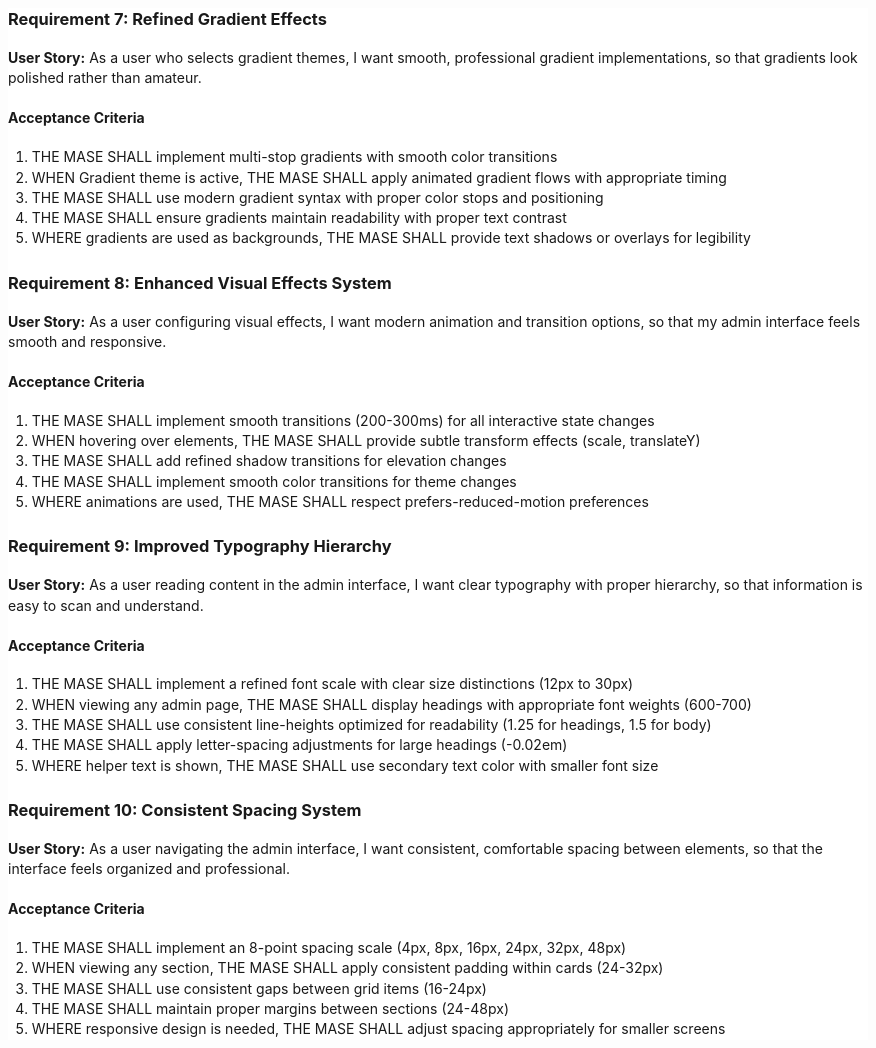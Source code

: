 ### Requirement 7: Refined Gradient Effects

**User Story:** As a user who selects gradient themes, I want smooth, professional gradient implementations, so that gradients look polished rather than amateur.

#### Acceptance Criteria

1. THE MASE SHALL implement multi-stop gradients with smooth color transitions
2. WHEN Gradient theme is active, THE MASE SHALL apply animated gradient flows with appropriate timing
3. THE MASE SHALL use modern gradient syntax with proper color stops and positioning
4. THE MASE SHALL ensure gradients maintain readability with proper text contrast
5. WHERE gradients are used as backgrounds, THE MASE SHALL provide text shadows or overlays for legibility

### Requirement 8: Enhanced Visual Effects System

**User Story:** As a user configuring visual effects, I want modern animation and transition options, so that my admin interface feels smooth and responsive.

#### Acceptance Criteria

1. THE MASE SHALL implement smooth transitions (200-300ms) for all interactive state changes
2. WHEN hovering over elements, THE MASE SHALL provide subtle transform effects (scale, translateY)
3. THE MASE SHALL add refined shadow transitions for elevation changes
4. THE MASE SHALL implement smooth color transitions for theme changes
5. WHERE animations are used, THE MASE SHALL respect prefers-reduced-motion preferences

### Requirement 9: Improved Typography Hierarchy

**User Story:** As a user reading content in the admin interface, I want clear typography with proper hierarchy, so that information is easy to scan and understand.

#### Acceptance Criteria

1. THE MASE SHALL implement a refined font scale with clear size distinctions (12px to 30px)
2. WHEN viewing any admin page, THE MASE SHALL display headings with appropriate font weights (600-700)
3. THE MASE SHALL use consistent line-heights optimized for readability (1.25 for headings, 1.5 for body)
4. THE MASE SHALL apply letter-spacing adjustments for large headings (-0.02em)
5. WHERE helper text is shown, THE MASE SHALL use secondary text color with smaller font size

### Requirement 10: Consistent Spacing System

**User Story:** As a user navigating the admin interface, I want consistent, comfortable spacing between elements, so that the interface feels organized and professional.

#### Acceptance Criteria

1. THE MASE SHALL implement an 8-point spacing scale (4px, 8px, 16px, 24px, 32px, 48px)
2. WHEN viewing any section, THE MASE SHALL apply consistent padding within cards (24-32px)
3. THE MASE SHALL use consistent gaps between grid items (16-24px)
4. THE MASE SHALL maintain proper margins between sections (24-48px)
5. WHERE responsive design is needed, THE MASE SHALL adjust spacing appropriately for smaller screens
